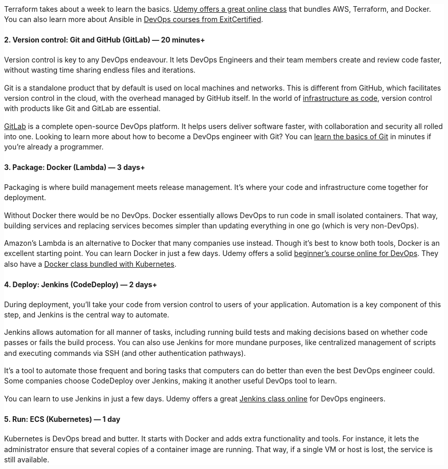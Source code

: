 Terraform takes about a week to learn the basics. [Udemy offers a great online class](https://www.udemy.com/course/devops-deployment-automation-terraform-aws-docker/) that bundles AWS, Terraform, and Docker. You can also learn more about Ansible in [DevOps courses from ExitCertified](https://www.exitcertified.com/it-training/topics/devops).

#### 2\. Version control: Git and GitHub (GitLab) — 20 minutes+

Version control is key to any DevOps endeavour. It lets DevOps Engineers and their team members create and review code faster, without wasting time sharing endless files and iterations.

Git is a standalone product that by default is used on local machines and networks. This is different from GitHub, which facilitates version control in the cloud, with the overhead managed by GitHub itself. In the world of [infrastructure as code](https://spacelift.io/blog/infrastructure-as-code), version control with products like Git and GitLab are essential.

[GitLab](https://about.gitlab.com/) is a complete open-source DevOps platform. It helps users deliver software faster, with collaboration and security all rolled into one. Looking to learn more about how to become a DevOps engineer with Git? You can [learn the basics of Git](https://www.udacity.com/course/version-control-with-git--ud123) in minutes if you’re already a programmer. 

#### 3\. Package: Docker (Lambda) — 3 days+

Packaging is where build management meets release management. It’s where your code and infrastructure come together for deployment.

Without Docker there would be no DevOps. Docker essentially allows DevOps to run code in small isolated containers. That way, building services and replacing services becomes simpler than updating everything in one go (which is very non-DevOps).

Amazon’s Lambda is an alternative to Docker that many companies use instead. Though it’s best to know both tools, Docker is an excellent starting point. You can learn Docker in just a few days. Udemy offers a solid [beginner’s course online for DevOps](https://www.udemy.com/course/learn-docker/). They also have a [Docker class bundled with Kubernetes](https://www.udemy.com/course/docker-and-kubernetes-the-complete-guide/).

#### 4\. Deploy: Jenkins (CodeDeploy) — 2 days+

During deployment, you’ll take your code from version control to users of your application. Automation is a key component of this step, and Jenkins is the central way to automate.

Jenkins allows automation for all manner of tasks, including running build tests and making decisions based on whether code passes or fails the build process. You can also use Jenkins for more mundane purposes, like centralized management of scripts and executing commands via SSH (and other authentication pathways).

It’s a tool to automate those frequent and boring tasks that computers can do better than even the best DevOps engineer could. Some companies choose CodeDeploy over Jenkins, making it another useful DevOps tool to learn.

You can learn to use Jenkins in just a few days. Udemy offers a great [Jenkins class online](https://www.udemy.com/course/jenkins-from-zero-to-hero/) for DevOps engineers.

#### 5\. Run: ECS (Kubernetes) — 1 day

Kubernetes is DevOps bread and butter. It starts with Docker and adds extra functionality and tools. For instance, it lets the administrator ensure that several copies of a container image are running. That way, if a single VM or host is lost, the service is still available.
